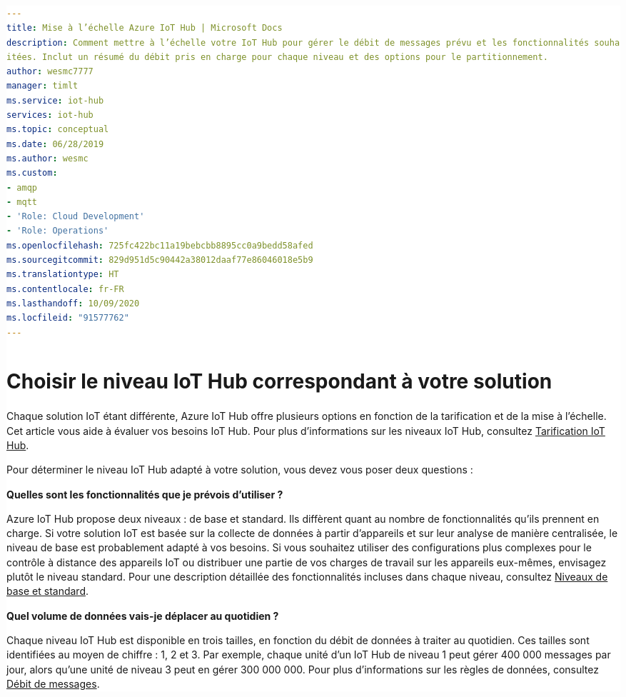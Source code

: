 ```yaml
---
title: Mise à l’échelle Azure IoT Hub | Microsoft Docs
description: Comment mettre à l’échelle votre IoT Hub pour gérer le débit de messages prévu et les fonctionnalités souhaitées. Inclut un résumé du débit pris en charge pour chaque niveau et des options pour le partitionnement.
author: wesmc7777
manager: timlt
ms.service: iot-hub
services: iot-hub
ms.topic: conceptual
ms.date: 06/28/2019
ms.author: wesmc
ms.custom:
- amqp
- mqtt
- 'Role: Cloud Development'
- 'Role: Operations'
ms.openlocfilehash: 725fc422bc11a19bebcbb8895cc0a9bedd58afed
ms.sourcegitcommit: 829d951d5c90442a38012daaf77e86046018e5b9
ms.translationtype: HT
ms.contentlocale: fr-FR
ms.lasthandoff: 10/09/2020
ms.locfileid: "91577762"
---
```

# <a name="choose-the-right-iot-hub-tier-for-your-solution"></a>Choisir le niveau IoT Hub correspondant à votre solution

Chaque solution IoT étant différente, Azure IoT Hub offre plusieurs options en fonction de la tarification et de la mise à l’échelle. Cet article vous aide à évaluer vos besoins IoT Hub. Pour plus d’informations sur les niveaux IoT Hub, consultez [Tarification IoT Hub](https://azure.microsoft.com/pricing/details/iot-hub).

Pour déterminer le niveau IoT Hub adapté à votre solution, vous devez vous poser deux questions :

**Quelles sont les fonctionnalités que je prévois d’utiliser ?**

Azure IoT Hub propose deux niveaux : de base et standard. Ils diffèrent quant au nombre de fonctionnalités qu’ils prennent en charge. Si votre solution IoT est basée sur la collecte de données à partir d’appareils et sur leur analyse de manière centralisée, le niveau de base est probablement adapté à vos besoins. Si vous souhaitez utiliser des configurations plus complexes pour le contrôle à distance des appareils IoT ou distribuer une partie de vos charges de travail sur les appareils eux-mêmes, envisagez plutôt le niveau standard. Pour une description détaillée des fonctionnalités incluses dans chaque niveau, consultez [Niveaux de base et standard](#basic-and-standard-tiers).

**Quel volume de données vais-je déplacer au quotidien ?**

Chaque niveau IoT Hub est disponible en trois tailles, en fonction du débit de données à traiter au quotidien. Ces tailles sont identifiées au moyen de chiffre : 1, 2 et 3. Par exemple, chaque unité d’un IoT Hub de niveau 1 peut gérer 400 000 messages par jour, alors qu’une unité de niveau 3 peut en gérer 300 000 000. Pour plus d’informations sur les règles de données, consultez [Débit de messages](#message-throughput).
